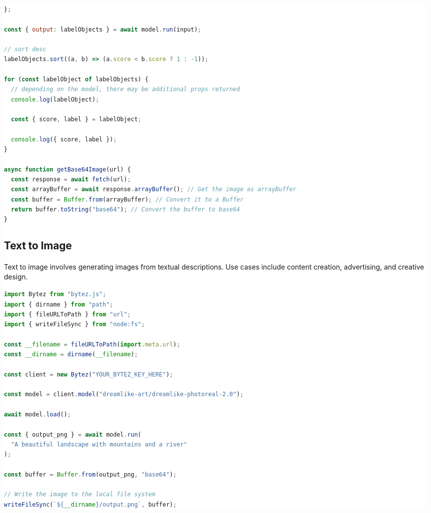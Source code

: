```js
};

const { output: labelObjects } = await model.run(input);

// sort desc
labelObjects.sort((a, b) => (a.score < b.score ? 1 : -1));

for (const labelObject of labelObjects) {
  // depending on the model, there may be additional props returned
  console.log(labelObject);

  const { score, label } = labelObject;

  console.log({ score, label });
}

async function getBase64Image(url) {
  const response = await fetch(url);
  const arrayBuffer = await response.arrayBuffer(); // Get the image as arrayBuffer
  const buffer = Buffer.from(arrayBuffer); // Convert it to a Buffer
  return buffer.toString("base64"); // Convert the buffer to base64
}
```

## Text to Image

Text to image involves generating images from textual descriptions. Use cases include content creation, advertising, and creative design.

```js
import Bytez from "bytez.js";
import { dirname } from "path";
import { fileURLToPath } from "url";
import { writeFileSync } from "node:fs";

const __filename = fileURLToPath(import.meta.url);
const __dirname = dirname(__filename);

const client = new Bytez("YOUR_BYTEZ_KEY_HERE");

const model = client.model("dreamlike-art/dreamlike-photoreal-2.0");

await model.load();

const { output_png } = await model.run(
  "A beautiful landscape with mountains and a river"
);

const buffer = Buffer.from(output_png, "base64");

// Write the image to the local file system
writeFileSync(`${__dirname}/output.png`, buffer);
```
